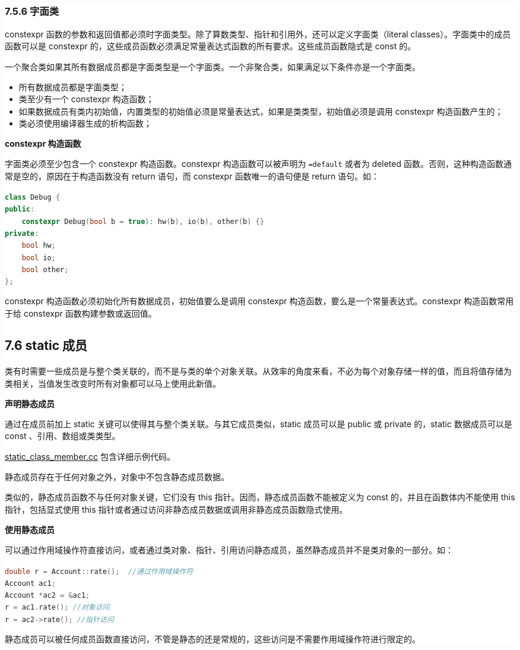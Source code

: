 ### 7.5.6 字面类

constexpr 函数的参数和返回值都必须时字面类型。除了算数类型、指针和引用外，还可以定义字面类（literal classes）。字面类中的成员函数可以是 constexpr 的，这些成员函数必须满足常量表达式函数的所有要求。这些成员函数隐式是 const 的。

一个聚合类如果其所有数据成员都是字面类型是一个字面类。一个非聚合类，如果满足以下条件亦是一个字面类。

- 所有数据成员都是字面类型；
- 类至少有一个 constexpr 构造函数；
- 如果数据成员有类内初始值，内置类型的初始值必须是常量表达式，如果是类类型，初始值必须是调用 constexpr 构造函数产生的；
- 类必须使用编译器生成的析构函数；

**constexpr 构造函数**

字面类必须至少包含一个 constexpr 构造函数。constexpr 构造函数可以被声明为 `=default` 或者为 deleted 函数。否则，这种构造函数通常是空的，原因在于构造函数没有 return 语句，而 constexpr 函数唯一的语句便是 return 语句。如：
````cpp
class Debug {
public:
    constexpr Debug(bool b = true): hw(b), io(b), other(b) {}
private:
    bool hw;
    bool io;
    bool other;
};
````
constexpr 构造函数必须初始化所有数据成员，初始值要么是调用 constexpr 构造函数，要么是一个常量表达式。constexpr 构造函数常用于给 constexpr 函数构建参数或返回值。

## 7.6 static 成员

类有时需要一些成员是与整个类关联的，而不是与类的单个对象关联。从效率的角度来看，不必为每个对象存储一样的值，而且将值存储为类相关，当值发生改变时所有对象都可以马上使用此新值。

**声明静态成员**

通过在成员前加上 static 关键可以使得其与整个类关联。与其它成员类似，static 成员可以是 public 或 private 的，static 数据成员可以是 const 、引用、数组或类类型。

[static_class_member.cc](https://github.com/chuenlungwang/cppprimer-note/blob/master/code/static_class_member.cc) 包含详细示例代码。

静态成员存在于任何对象之外，对象中不包含静态成员数据。

类似的，静态成员函数不与任何对象关键，它们没有 this 指针。因而，静态成员函数不能被定义为 const 的，并且在函数体内不能使用 this 指针，包括显式使用 this 指针或者通过访问非静态成员数据或调用非静态成员函数隐式使用。

**使用静态成员**

可以通过作用域操作符直接访问，或者通过类对象、指针、引用访问静态成员，虽然静态成员并不是类对象的一部分。如：
````cpp
double r = Account::rate();  //通过作用域操作符
Account ac1;
Account *ac2 = &ac1;
r = ac1.rate(); //对象访问
r = ac2->rate(); //指针访问
````
静态成员可以被任何成员函数直接访问，不管是静态的还是常规的，这些访问是不需要作用域操作符进行限定的。
